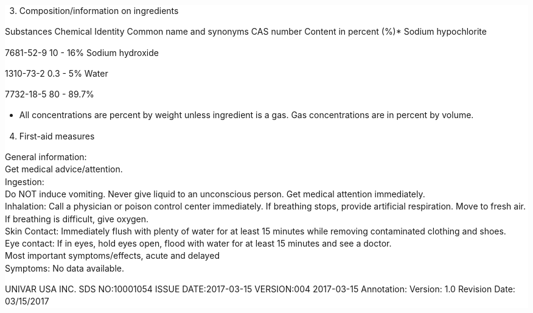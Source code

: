  
3. Composition/information on ingredients 
 
 
Substances 
Chemical Identity 
Common name 
and synonyms 
CAS number 
Content in percent (%)* 
Sodium hypochlorite 
 
7681-52-9 
10 - 16% 
Sodium hydroxide 
 
1310-73-2 
0.3 - 5% 
Water 
 
7732-18-5 
80 - 89.7% 
* All concentrations are percent by weight unless ingredient is a gas. Gas concentrations are in percent by volume. 
 
4. First-aid measures 
 
General information:  
Get medical advice/attention.  
Ingestion:  
Do NOT induce vomiting. Never give liquid to an unconscious person. Get 
medical attention immediately.  
Inhalation: 
Call a physician or poison control center immediately. If breathing stops, 
provide artificial respiration. Move to fresh air. If breathing is difficult, give 
oxygen.  
Skin Contact: 
Immediately flush with plenty of water for at least 15 minutes while 
removing contaminated clothing and shoes.  
Eye contact: 
If in eyes, hold eyes open, flood with water for at least 15 minutes and see 
a doctor.  
Most important symptoms/effects, acute and delayed  
Symptoms: 
No data available. 
 
 
UNIVAR USA INC.
SDS NO:10001054
ISSUE DATE:2017-03-15
VERSION:004 2017-03-15
Annotation:
Version: 1.0 
Revision Date: 03/15/2017 
 
 